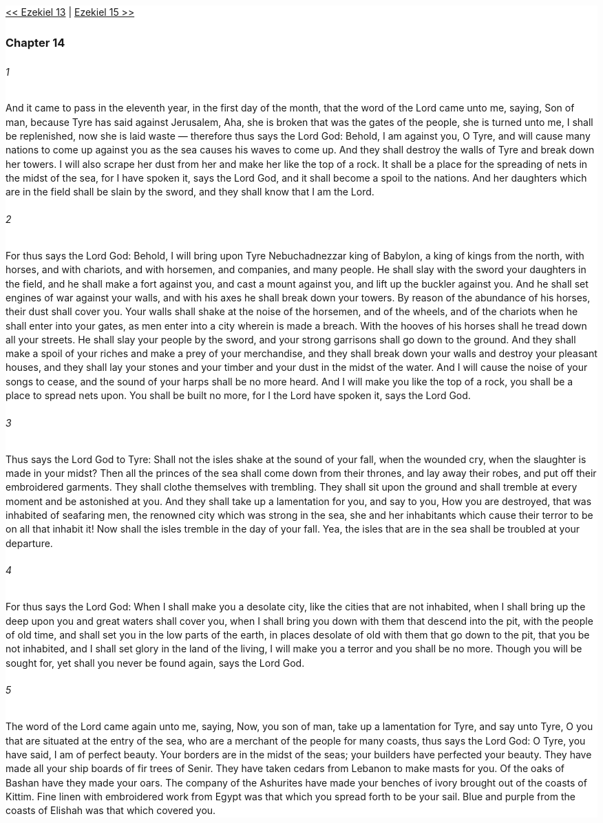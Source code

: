 [<< Ezekiel 13](Ezekiel%2013)  |  [Ezekiel 15 >>](Ezekiel%2015)

### Chapter 14
###### 1
And it came to pass in the eleventh year, in the first day of the month, that the word of the Lord came unto me, saying, Son of man, because Tyre has said against Jerusalem, Aha, she is broken that was the gates of the people, she is turned unto me, I shall be replenished, now she is laid waste — therefore thus says the Lord God: Behold, I am against you, O Tyre, and will cause many nations to come up against you as the sea causes his waves to come up. And they shall destroy the walls of Tyre and break down her towers. I will also scrape her dust from her and make her like the top of a rock. It shall be a place for the spreading of nets in the midst of the sea, for I have spoken it, says the Lord God, and it shall become a spoil to the nations. And her daughters which are in the field shall be slain by the sword, and they shall know that I am the Lord.

###### 2
For thus says the Lord God: Behold, I will bring upon Tyre Nebuchadnezzar king of Babylon, a king of kings from the north, with horses, and with chariots, and with horsemen, and companies, and many people. He shall slay with the sword your daughters in the field, and he shall make a fort against you, and cast a mount against you, and lift up the buckler against you. And he shall set engines of war against your walls, and with his axes he shall break down your towers. By reason of the abundance of his horses, their dust shall cover you. Your walls shall shake at the noise of the horsemen, and of the wheels, and of the chariots when he shall enter into your gates, as men enter into a city wherein is made a breach. With the hooves of his horses shall he tread down all your streets. He shall slay your people by the sword, and your strong garrisons shall go down to the ground. And they shall make a spoil of your riches and make a prey of your merchandise, and they shall break down your walls and destroy your pleasant houses, and they shall lay your stones and your timber and your dust in the midst of the water. And I will cause the noise of your songs to cease, and the sound of your harps shall be no more heard. And I will make you like the top of a rock, you shall be a place to spread nets upon. You shall be built no more, for I the Lord have spoken it, says the Lord God.

###### 3
Thus says the Lord God to Tyre: Shall not the isles shake at the sound of your fall, when the wounded cry, when the slaughter is made in your midst? Then all the princes of the sea shall come down from their thrones, and lay away their robes, and put off their embroidered garments. They shall clothe themselves with trembling. They shall sit upon the ground and shall tremble at every moment and be astonished at you. And they shall take up a lamentation for you, and say to you, How you are destroyed, that was inhabited of seafaring men, the renowned city which was strong in the sea, she and her inhabitants which cause their terror to be on all that inhabit it! Now shall the isles tremble in the day of your fall. Yea, the isles that are in the sea shall be troubled at your departure.

###### 4
For thus says the Lord God: When I shall make you a desolate city, like the cities that are not inhabited, when I shall bring up the deep upon you and great waters shall cover you, when I shall bring you down with them that descend into the pit, with the people of old time, and shall set you in the low parts of the earth, in places desolate of old with them that go down to the pit, that you be not inhabited, and I shall set glory in the land of the living, I will make you a terror and you shall be no more. Though you will be sought for, yet shall you never be found again, says the Lord God.

###### 5
The word of the Lord came again unto me, saying, Now, you son of man, take up a lamentation for Tyre, and say unto Tyre, O you that are situated at the entry of the sea, who are a merchant of the people for many coasts, thus says the Lord God: O Tyre, you have said, I am of perfect beauty. Your borders are in the midst of the seas; your builders have perfected your beauty. They have made all your ship boards of fir trees of Senir. They have taken cedars from Lebanon to make masts for you. Of the oaks of Bashan have they made your oars. The company of the Ashurites have made your benches of ivory brought out of the coasts of Kittim. Fine linen with embroidered work from Egypt was that which you spread forth to be your sail. Blue and purple from the coasts of Elishah was that which covered you.
